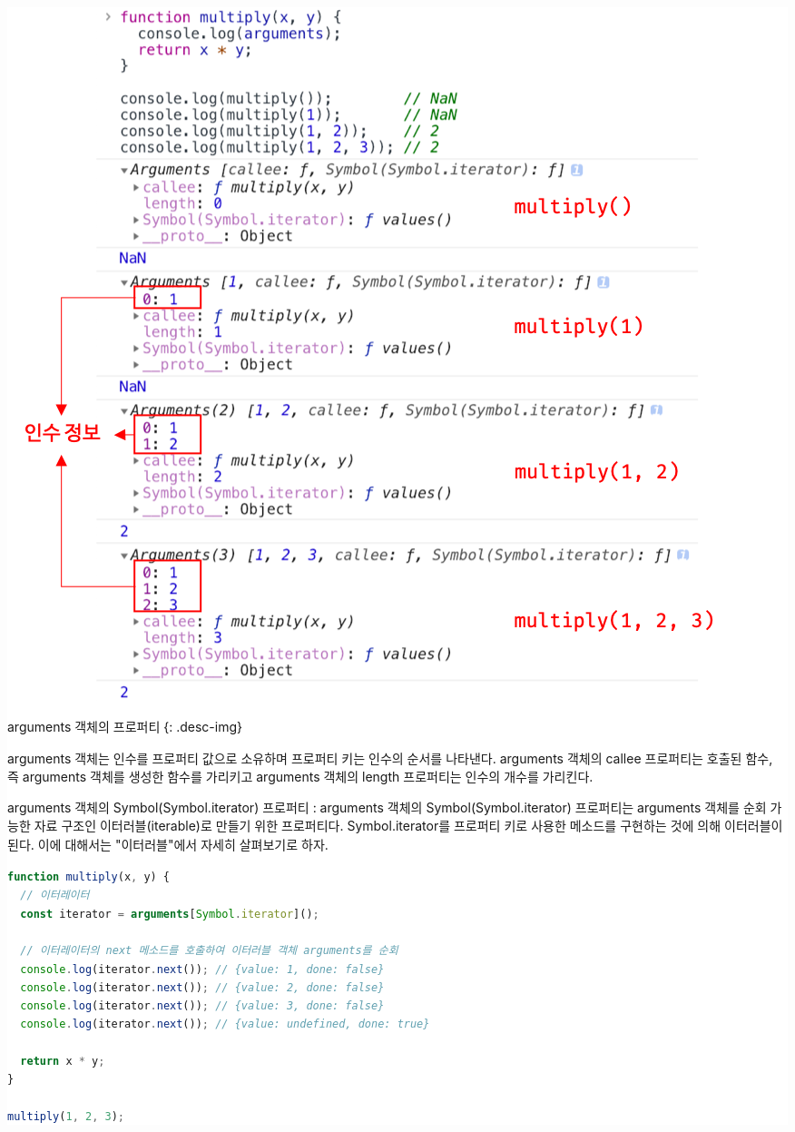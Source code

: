 ![](/assets/fs-images/17-2.png)

arguments 객체의 프로퍼티
{: .desc-img}

arguments 객체는 인수를 프로퍼티 값으로 소유하며 프로퍼티 키는 인수의 순서를 나타낸다. arguments 객체의 callee 프로퍼티는 호출된 함수, 즉 arguments 객체를 생성한 함수를 가리키고 arguments 객체의 length 프로퍼티는 인수의 개수를 가리킨다.

arguments 객체의 Symbol(Symbol.iterator) 프로퍼티
: arguments 객체의 Symbol(Symbol.iterator) 프로퍼티는 arguments 객체를 순회 가능한 자료 구조인 이터러블(iterable)로 만들기 위한 프로퍼티다. Symbol.iterator를 프로퍼티 키로 사용한 메소드를 구현하는 것에 의해 이터러블이 된다. 이에 대해서는 "이터러블"에서 자세히 살펴보기로 하자.

```javascript
function multiply(x, y) {
  // 이터레이터
  const iterator = arguments[Symbol.iterator]();

  // 이터레이터의 next 메소드를 호출하여 이터러블 객체 arguments를 순회
  console.log(iterator.next()); // {value: 1, done: false}
  console.log(iterator.next()); // {value: 2, done: false}
  console.log(iterator.next()); // {value: 3, done: false}
  console.log(iterator.next()); // {value: undefined, done: true}

  return x * y;
}

multiply(1, 2, 3);
```
